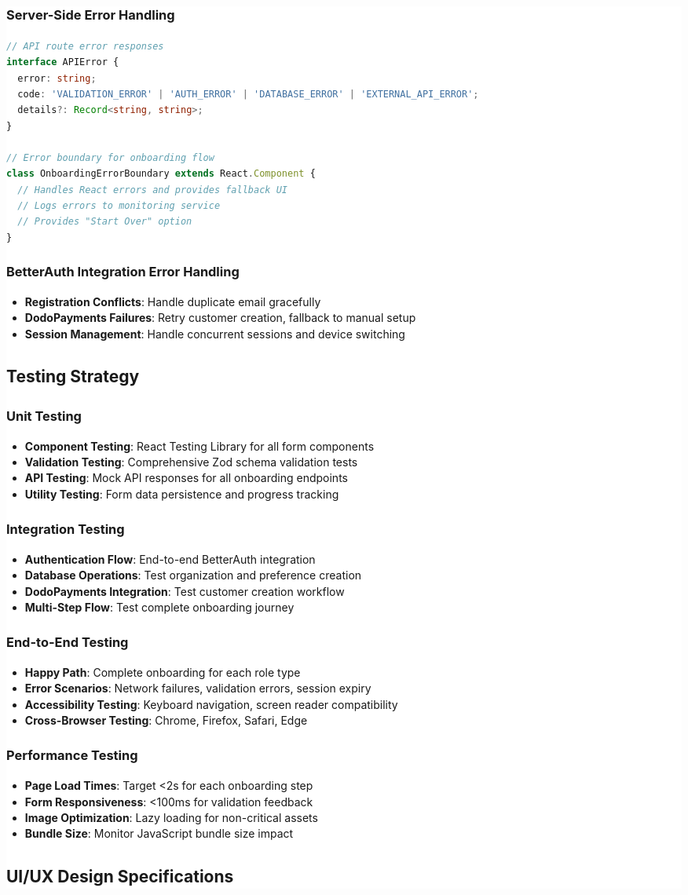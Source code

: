 ### Server-Side Error Handling
```typescript
// API route error responses
interface APIError {
  error: string;
  code: 'VALIDATION_ERROR' | 'AUTH_ERROR' | 'DATABASE_ERROR' | 'EXTERNAL_API_ERROR';
  details?: Record<string, string>;
}

// Error boundary for onboarding flow
class OnboardingErrorBoundary extends React.Component {
  // Handles React errors and provides fallback UI
  // Logs errors to monitoring service
  // Provides "Start Over" option
}
```

### BetterAuth Integration Error Handling
- **Registration Conflicts**: Handle duplicate email gracefully
- **DodoPayments Failures**: Retry customer creation, fallback to manual setup
- **Session Management**: Handle concurrent sessions and device switching

## Testing Strategy

### Unit Testing
- **Component Testing**: React Testing Library for all form components
- **Validation Testing**: Comprehensive Zod schema validation tests
- **API Testing**: Mock API responses for all onboarding endpoints
- **Utility Testing**: Form data persistence and progress tracking

### Integration Testing
- **Authentication Flow**: End-to-end BetterAuth integration
- **Database Operations**: Test organization and preference creation
- **DodoPayments Integration**: Test customer creation workflow
- **Multi-Step Flow**: Test complete onboarding journey

### End-to-End Testing
- **Happy Path**: Complete onboarding for each role type
- **Error Scenarios**: Network failures, validation errors, session expiry
- **Accessibility Testing**: Keyboard navigation, screen reader compatibility
- **Cross-Browser Testing**: Chrome, Firefox, Safari, Edge

### Performance Testing
- **Page Load Times**: Target <2s for each onboarding step
- **Form Responsiveness**: <100ms for validation feedback
- **Image Optimization**: Lazy loading for non-critical assets
- **Bundle Size**: Monitor JavaScript bundle size impact

## UI/UX Design Specifications
